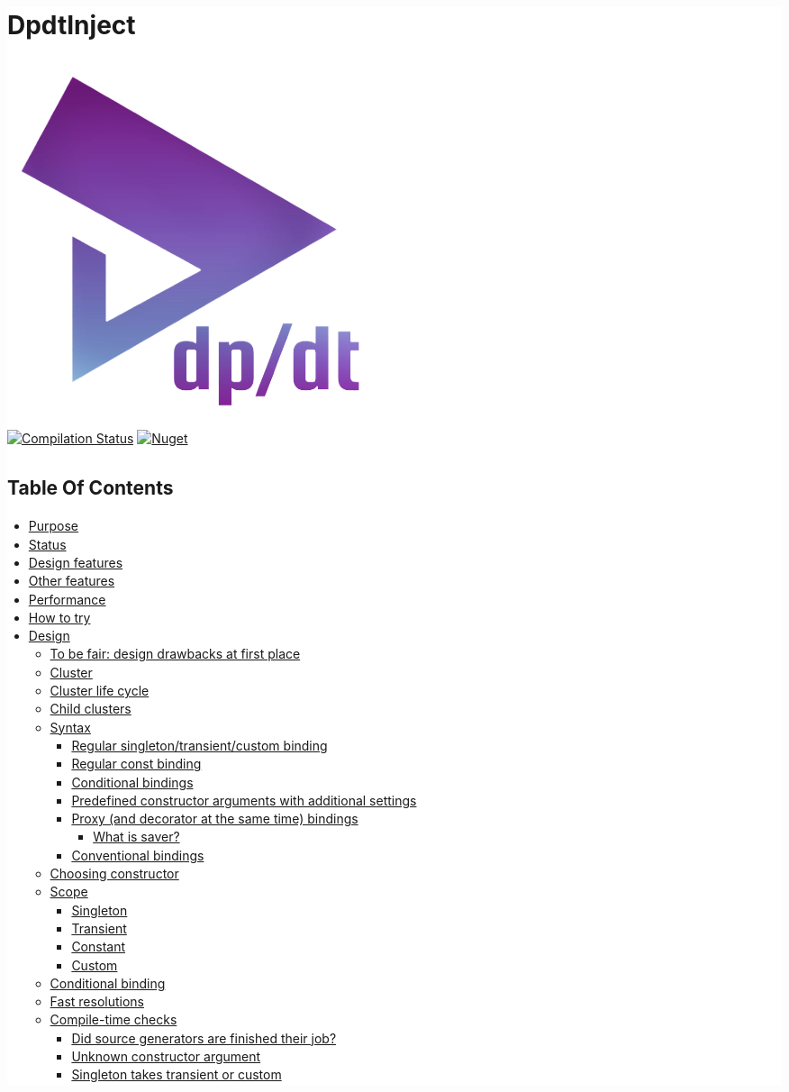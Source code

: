# DpdtInject

![Dpdt logo](logo.png)

[![Compilation Status](https://github.com/lsoft/DpdtInject/actions/workflows/dpdt.yml/badge.svg)](https://github.com/lsoft/DpdtInject/actions)
[![Nuget](https://buildstats.info/nuget/Dpdt.Injector?includePreReleases=true)](https://www.nuget.org/packages/Dpdt.Injector/)

## Table Of Contents

- [Purpose](#purpose)
- [Status](#status)
- [Design features](#design-features)
- [Other features](#other-features)
- [Performance](#performance)
- [How to try](#how-to-try)
- [Design](#design)
  * [To be fair: design drawbacks at first place](#to-be-fair-design-drawbacks-at-first-place)
  * [Cluster](#cluster)
  * [Cluster life cycle](#cluster-life-cycle)
  * [Child clusters](#child-clusters)
  * [Syntax](#syntax)
    + [Regular singleton/transient/custom binding](#regular-singletontransientcustom-binding)
    + [Regular const binding](#regular-const-binding)
    + [Conditional bindings](#conditional-bindings)
    + [Predefined constructor arguments with additional settings](#predefined-constructor-arguments-with-additional-settings)
    + [Proxy (and decorator at the same time) bindings](#proxy-and-decorator-at-the-same-time-bindings)
      - [What is saver?](#what-is-saver)
    + [Conventional bindings](#conventional-bindings)
  * [Choosing constructor](#choosing-constructor)
  * [Scope](#scope)
    + [Singleton](#singleton)
    + [Transient](#transient)
    + [Constant](#constant)
    + [Custom](#custom)
  * [Conditional binding](#conditional-binding)
  * [Fast resolutions](#fast-resolutions)
  * [Compile-time checks](#compile-time-checks)
    + [Did source generators are finished their job?](#did-source-generators-are-finished-their-job)
    + [Unknown constructor argument](#unknown-constructor-argument)
    + [Singleton takes transient or custom](#singleton-takes-transient-or-custom)